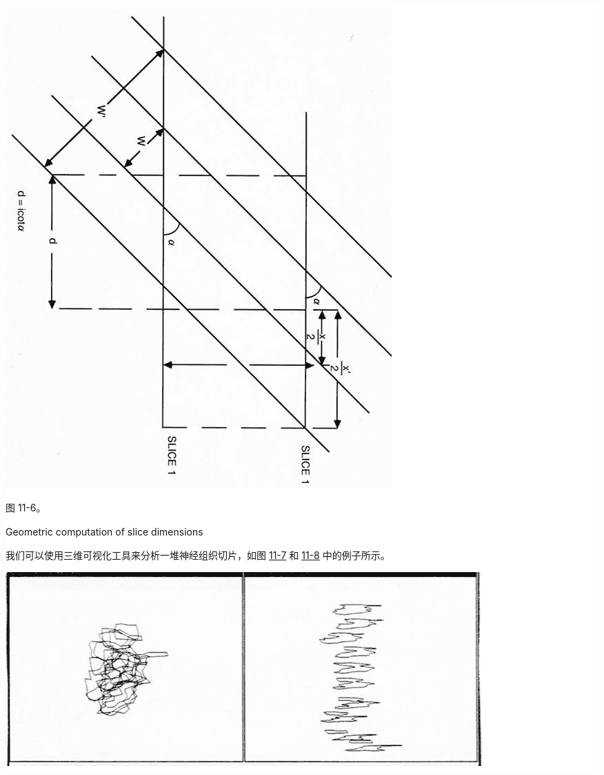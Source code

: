 ![A371868_1_En_11_Fig6_HTML.jpg](img/A371868_1_En_11_Fig6_HTML.jpg)

图 11-6。

Geometric computation of slice dimensions

我们可以使用三维可视化工具来分析一堆神经组织切片，如图 [11-7](#Fig7) 和 [11-8](#Fig8) 中的例子所示。

![A371868_1_En_11_Fig8_HTML.jpg](img/A371868_1_En_11_Fig8_HTML.jpg)
